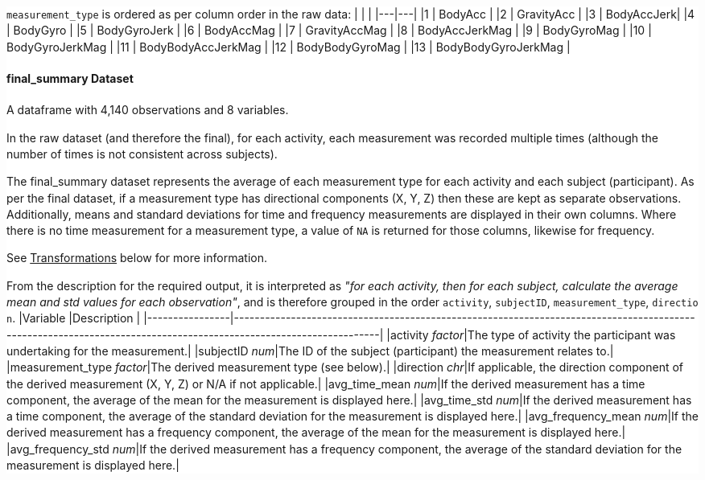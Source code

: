 `measurement_type` is ordered as per column order in the raw data:
|   |   |
|---|---|
|1  | BodyAcc           |
|2  | GravityAcc  |
|3  | BodyAccJerk|
|4  | BodyGyro           |
|5  | BodyGyroJerk          |
|6  | BodyAccMag |
|7  | GravityAccMag |
|8  | BodyAccJerkMag |
|9  | BodyGyroMag |
|10  | BodyGyroJerkMag |
|11 | BodyBodyAccJerkMag |
|12 | BodyBodyGyroMag |
|13 | BodyBodyGyroJerkMag |

#### final_summary Dataset
A dataframe with 4,140 observations and 8 variables.

In the raw dataset (and therefore the final), for each activity, each measurement was recorded multiple times (although the number of times is not consistent across subjects). 

The final_summary dataset represents the average of each measurement type for each activity and each subject (participant). As per the final dataset, if a measurement type has directional components (X, Y, Z) then these are kept as separate observations. Additionally, means and standard deviations for time and frequency measurements are displayed in their own columns. Where there is no time measurement for a measurement type, a value of `NA` is returned for those columns, likewise for frequency.

See [Transformations](#transformations) below for more information.

From the description for the required output, it is interpreted as *"for each activity, then for each subject, calculate the average mean and std values for each observation"*, and is therefore grouped in the order `activity`, `subjectID`, `measurement_type`, `direction`.
|Variable        |Description                                                                                                                                                      |
|----------------|-----------------------------------------------------------------------------------------------------------------------------------------------------------------|
|activity *factor*|The type of activity the participant was undertaking for the measurement.|
|subjectID *num*|The ID of the subject (participant) the measurement relates to.|
|measurement_type *factor*|The derived measurement type (see below).|
|direction *chr*|If applicable, the direction component of the derived measurement (X, Y, Z) or N/A if not applicable.|
|avg_time_mean *num*|If the derived measurement has a time component, the average of the mean for the measurement is displayed here.|
|avg_time_std *num*|If the derived measurement has a time component, the average of the standard deviation for the measurement is displayed here.|
|avg_frequency_mean *num*|If the derived measurement has a frequency component, the average of the mean for the measurement is displayed here.|
|avg_frequency_std *num*|If the derived measurement has a frequency component, the average of the standard deviation for the measurement is displayed here.|
